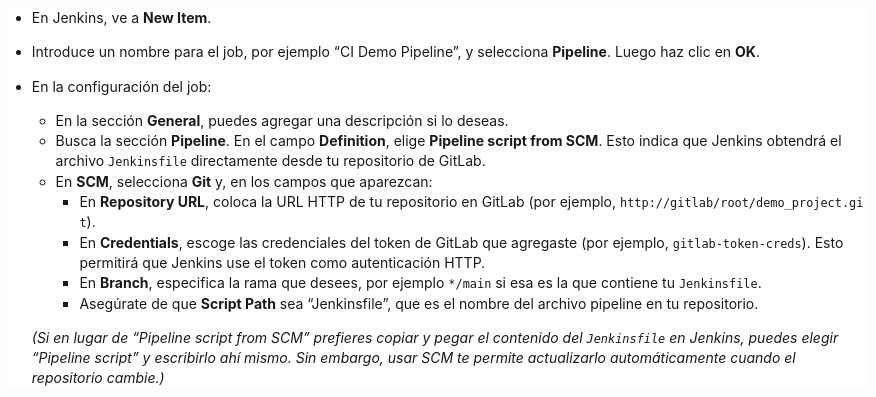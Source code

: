 - En Jenkins, ve a **New Item**.

- Introduce un nombre para el job, por ejemplo “CI Demo Pipeline”, y selecciona **Pipeline**. Luego haz clic en **OK**.

- En la configuración del job:

  - En la sección **General**, puedes agregar una descripción si lo deseas.
  - Busca la sección **Pipeline**. En el campo **Definition**, elige **Pipeline script from SCM**. Esto indica que Jenkins obtendrá el archivo `Jenkinsfile` directamente desde tu repositorio de GitLab.
  - En **SCM**, selecciona **Git** y, en los campos que aparezcan:
    - En **Repository URL**, coloca la URL HTTP de tu repositorio en GitLab (por ejemplo, `http://gitlab/root/demo_project.git`).
    - En **Credentials**, escoge las credenciales del token de GitLab que agregaste (por ejemplo, `gitlab-token-creds`). Esto permitirá que Jenkins use el token como autenticación HTTP.
    - En **Branch**, especifica la rama que desees, por ejemplo `*/main` si esa es la que contiene tu `Jenkinsfile`.
    - Asegúrate de que **Script Path** sea “Jenkinsfile”, que es el nombre del archivo pipeline en tu repositorio.

  *(Si en lugar de “Pipeline script from SCM” prefieres copiar y pegar el contenido del `Jenkinsfile` en Jenkins, puedes elegir “Pipeline script” y escribirlo ahí mismo. Sin embargo, usar SCM te permite actualizarlo automáticamente cuando el repositorio cambie.)*
